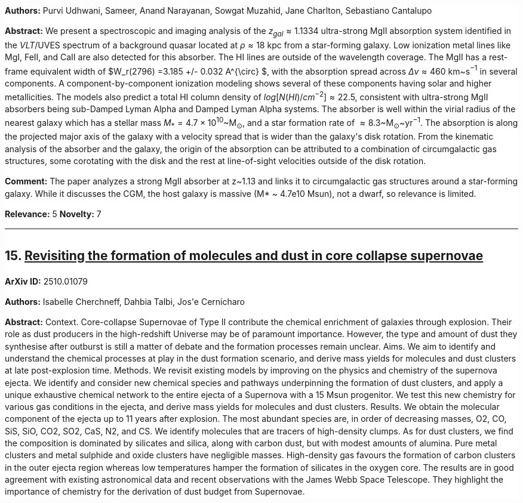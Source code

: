 **Authors:** Purvi Udhwani, Sameer, Anand Narayanan, Sowgat Muzahid, Jane Charlton, Sebastiano Cantalupo

**Abstract:** We present a spectroscopic and imaging analysis of the $z_{gal} \approx 1.1334$ ultra-strong MgII absorption system identified in the $VLT$/UVES spectrum of a background quasar located at $\rho \approx 18$ kpc from a star-forming galaxy. Low ionization metal lines like MgI, FeII, and CaII are also detected for this absorber. The HI lines are outside of the wavelength coverage. The MgII has a rest-frame equivalent width of $W_r(2796) =3.185 +/- 0.032 A^{\circ} $, with the absorption spread across $\Delta v \approx 460$ km~s$^{-1}$ in several components. A component-by-component ionization modeling shows several of these components having solar and higher metallicities. The models also predict a total HI column density of $log[N(HI)/cm^{-2}] \approx 22.5$, consistent with ultra-strong MgII absorbers being sub-Damped Lyman Alpha and Damped Lyman Alpha systems. The absorber is well within the virial radius of the nearest galaxy which has a stellar mass $M_* = 4.7 \times 10^{10}$~M$_\odot$, and a star formation rate of $\approx 8.3$~M$_\odot$~yr$^{-1}$. The absorption is along the projected major axis of the galaxy with a velocity spread that is wider than the galaxy's disk rotation. From the kinematic analysis of the absorber and the galaxy, the origin of the absorption can be attributed to a combination of circumgalactic gas structures, some corotating with the disk and the rest at line-of-sight velocities outside of the disk rotation.

**Comment:** The paper analyzes a strong MgII absorber at z~1.13 and links it to circumgalactic gas structures around a star-forming galaxy. While it discusses the CGM, the host galaxy is massive (M* ~ 4.7e10 Msun), not a dwarf, so relevance is limited.

**Relevance:** 5
**Novelty:** 7

---

## 15. [Revisiting the formation of molecules and dust in core collapse supernovae](https://arxiv.org/abs/2510.01079) <a id="link15"></a>

**ArXiv ID:** 2510.01079

**Authors:** Isabelle Cherchneff, Dahbia Talbi, Jos\'e Cernicharo

**Abstract:** Context. Core-collapse Supernovae of Type II contribute the chemical enrichment of galaxies through explosion. Their role as dust producers in the high-redshift Universe may be of paramount importance. However, the type and amount of dust they synthesise after outburst is still a matter of debate and the formation processes remain unclear.   Aims. We aim to identify and understand the chemical processes at play in the dust formation scenario, and derive mass yields for molecules and dust clusters at late post-explosion time. Methods. We revisit existing models by improving on the physics and chemistry of the supernova ejecta. We identify and consider new chemical species and pathways underpinning the formation of dust clusters, and apply a unique exhaustive chemical network to the entire ejecta of a Supernova with a 15 Msun progenitor. We test this new chemistry for various gas conditions in the ejecta, and derive mass yields for molecules and dust clusters.   Results. We obtain the molecular component of the ejecta up to 11 years after explosion. The most abundant species are, in order of decreasing masses, O2, CO, SiS, SiO, CO2, SO2, CaS, N2, and CS. We identify molecules that are tracers of high-density clumps. As for dust clusters, we find the composition is dominated by silicates and silica, along with carbon dust, but with modest amounts of alumina. Pure metal clusters and metal sulphide and oxide clusters have negligible masses. High-density gas favours the formation of carbon clusters in the outer ejecta region whereas low temperatures hamper the formation of silicates in the oxygen core. The results are in good agreement with existing astronomical data and recent observations with the James Webb Space Telescope. They highlight the importance of chemistry for the derivation of dust budget from Supernovae.
